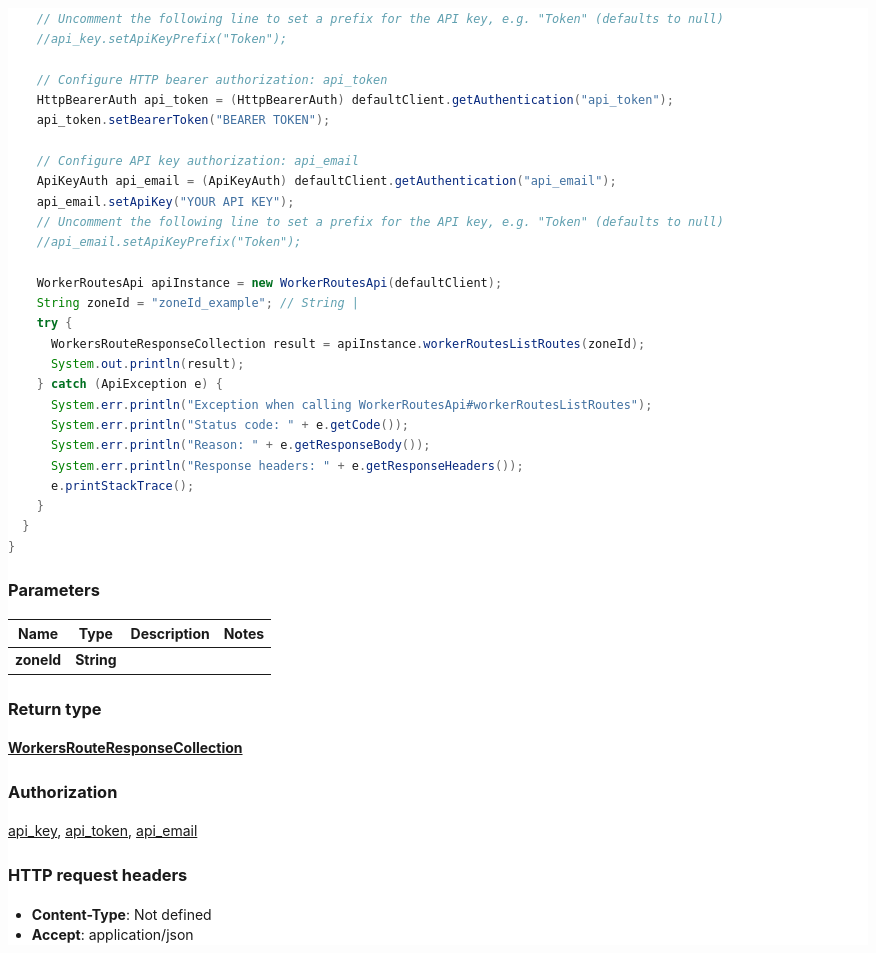 ```java
    // Uncomment the following line to set a prefix for the API key, e.g. "Token" (defaults to null)
    //api_key.setApiKeyPrefix("Token");

    // Configure HTTP bearer authorization: api_token
    HttpBearerAuth api_token = (HttpBearerAuth) defaultClient.getAuthentication("api_token");
    api_token.setBearerToken("BEARER TOKEN");

    // Configure API key authorization: api_email
    ApiKeyAuth api_email = (ApiKeyAuth) defaultClient.getAuthentication("api_email");
    api_email.setApiKey("YOUR API KEY");
    // Uncomment the following line to set a prefix for the API key, e.g. "Token" (defaults to null)
    //api_email.setApiKeyPrefix("Token");

    WorkerRoutesApi apiInstance = new WorkerRoutesApi(defaultClient);
    String zoneId = "zoneId_example"; // String | 
    try {
      WorkersRouteResponseCollection result = apiInstance.workerRoutesListRoutes(zoneId);
      System.out.println(result);
    } catch (ApiException e) {
      System.err.println("Exception when calling WorkerRoutesApi#workerRoutesListRoutes");
      System.err.println("Status code: " + e.getCode());
      System.err.println("Reason: " + e.getResponseBody());
      System.err.println("Response headers: " + e.getResponseHeaders());
      e.printStackTrace();
    }
  }
}
```

### Parameters

| Name | Type | Description  | Notes |
|------------- | ------------- | ------------- | -------------|
| **zoneId** | **String**|  | |

### Return type

[**WorkersRouteResponseCollection**](WorkersRouteResponseCollection.md)

### Authorization

[api_key](../README.md#api_key), [api_token](../README.md#api_token), [api_email](../README.md#api_email)

### HTTP request headers

 - **Content-Type**: Not defined
 - **Accept**: application/json
